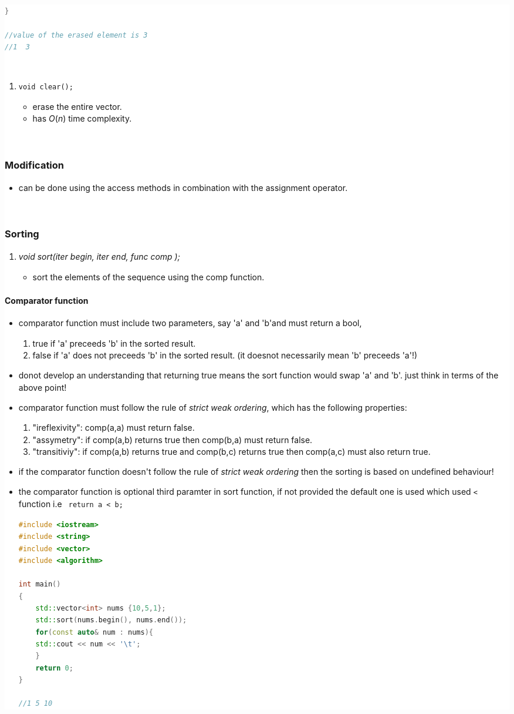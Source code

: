    ```cpp
   }

   //value of the erased element is 3
   //1	3
   ```

<br>

1. `void clear();`

   - erase the entire vector.
   - has $O(n)$ time complexity.

<br>

### Modification

- can be done using the access methods in combination with the assignment operator.

<br>

### Sorting



1. _void sort(iter begin, iter end, func comp );_

   - sort the elements of the sequence using the comp function.

#### Comparator function

- comparator function must include two parameters, say 'a' and 'b'and must return a bool,

  1.  true if 'a' preceeds 'b' in the sorted result.
  1.  false if 'a' does not preceeds 'b' in the sorted result. (it doesnot necessarily mean 'b' preceeds 'a'!)

- donot develop an understanding that returning true means the sort function would swap 'a' and 'b'. just think in terms of the above point!

- comparator function must follow the rule of _strict weak ordering_, which has the following properties:

  1.  "ireflexivity": comp(a,a) must return false.
  2.  "assymetry": if comp(a,b) returns true then comp(b,a) must return false.
  3.  "transitiviy": if comp(a,b) returns true and comp(b,c) returns true then comp(a,c) must also return true.

- if the comparator function doesn't follow the rule of _strict weak ordering_ then the sorting is based on undefined behaviour!

- the comparator function is optional third paramter in sort function, if not provided the default one is used which used `<` function i.e ` return a < b;`

  ```cpp
  #include <iostream>
  #include <string>
  #include <vector>
  #include <algorithm>

  int main()
  {
      std::vector<int> nums {10,5,1};
      std::sort(nums.begin(), nums.end());
      for(const auto& num : nums){
      std::cout << num << '\t';
      }
      return 0;
  }

  //1 5 10
  ```